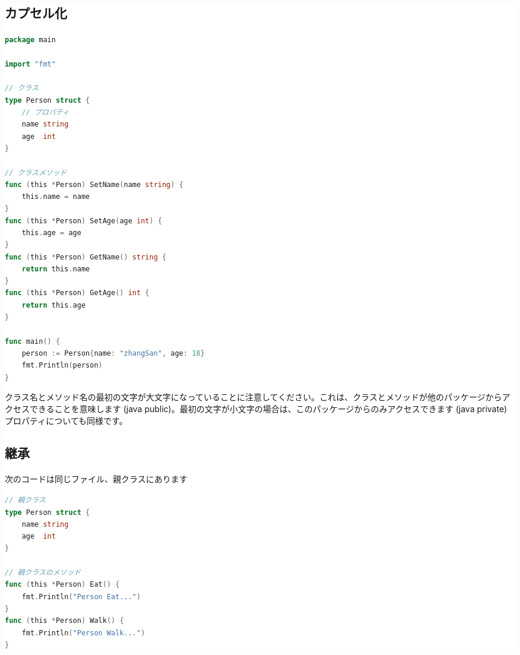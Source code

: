 ## カプセル化

```go
package main

import "fmt"

// クラス
type Person struct {
    // プロパティ
    name string
    age  int
}

// クラスメソッド
func (this *Person) SetName(name string) {
    this.name = name
}
func (this *Person) SetAge(age int) {
    this.age = age
}
func (this *Person) GetName() string {
    return this.name
}
func (this *Person) GetAge() int {
    return this.age
}

func main() {
    person := Person{name: "zhangSan", age: 18}
    fmt.Println(person)
}
```

クラス名とメソッド名の最初の文字が大文字になっていることに注意してください。これは、クラスとメソッドが他のパッケージからアクセスできることを意味します (java public)。最初の文字が小文字の場合は、このパッケージからのみアクセスできます (java private) プロパティについても同様です。

## 継承

次のコードは同じファイル、親クラスにあります

```go
// 親クラス
type Person struct {
    name string
    age  int
}

// 親クラスのメソッド
func (this *Person) Eat() {
    fmt.Println("Person Eat...")
}
func (this *Person) Walk() {
    fmt.Println("Person Walk...")
}
```
